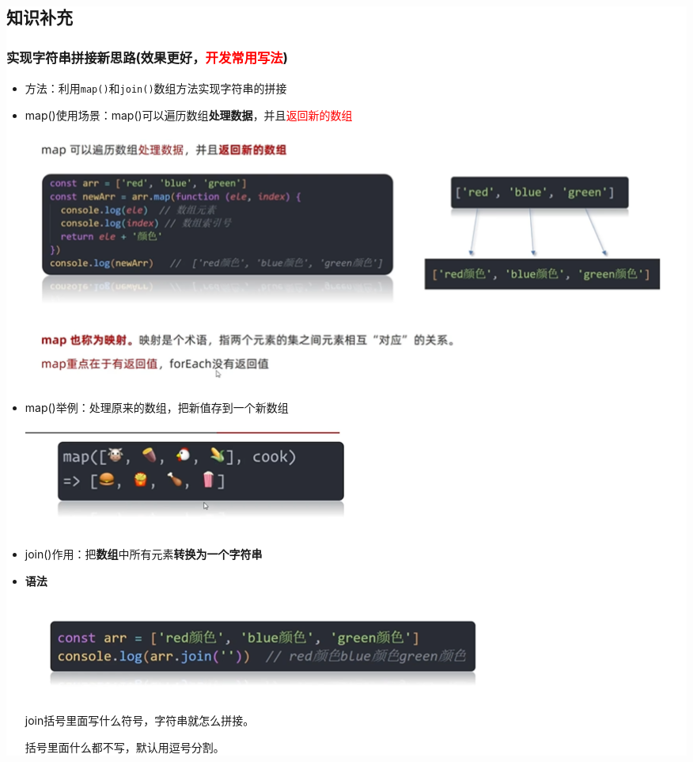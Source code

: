 

## 知识补充

### **实现字符串拼接新思路**(效果更好，<font color=red>开发常用写法</font>)

- 方法：利用`map()`和`join()`数组方法实现字符串的拼接

- map()使用场景：map()可以遍历数组**处理数据**，并且<font color=red>返回新的数组</font>

  <img src="image-20230427134417224.png" alt="image-20230427134417224" style="zoom:150%;" />

- map()举例：处理原来的数组，把新值存到一个新数组

  ![image-20230427134552739](image-20230427134552739.png)

- join()作用：把**数组**中所有元素**转换为一个字符串**

- **语法**

  ![image-20230427135017445](image-20230427135017445.png)

  join括号里面写什么符号，字符串就怎么拼接。

  括号里面什么都不写，默认用逗号分割。

